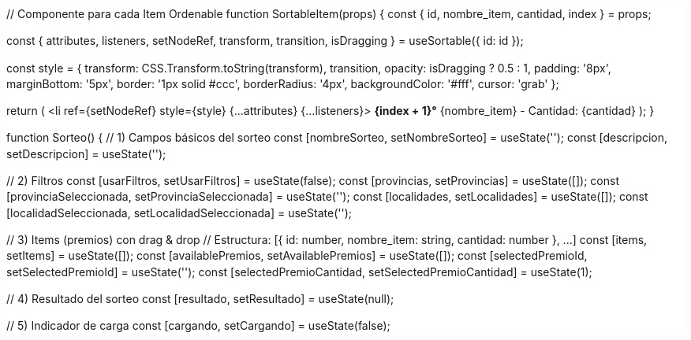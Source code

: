 // Componente para cada Item Ordenable
function SortableItem(props) {
  const { id, nombre_item, cantidad, index } = props;

  const {
    attributes,
    listeners,
    setNodeRef,
    transform,
    transition,
    isDragging
  } = useSortable({ id: id });

  const style = {
    transform: CSS.Transform.toString(transform),
    transition,
    opacity: isDragging ? 0.5 : 1,
    padding: '8px',
    marginBottom: '5px',
    border: '1px solid #ccc',
    borderRadius: '4px',
    backgroundColor: '#fff',
    cursor: 'grab'
  };

  return (
    <li ref={setNodeRef} style={style} {...attributes} {...listeners}>
      <strong>{index + 1}°</strong> {nombre_item} - Cantidad: {cantidad}
    </li>
  );
}

function Sorteo() {
  // 1) Campos básicos del sorteo
  const [nombreSorteo, setNombreSorteo] = useState('');
  const [descripcion, setDescripcion] = useState('');

  // 2) Filtros
  const [usarFiltros, setUsarFiltros] = useState(false);
  const [provincias, setProvincias] = useState([]);
  const [provinciaSeleccionada, setProvinciaSeleccionada] = useState('');
  const [localidades, setLocalidades] = useState([]);
  const [localidadSeleccionada, setLocalidadSeleccionada] = useState('');

  // 3) Items (premios) con drag & drop
  // Estructura: [{ id: number, nombre_item: string, cantidad: number }, ...]
  const [items, setItems] = useState([]);
  const [availablePremios, setAvailablePremios] = useState([]);
  const [selectedPremioId, setSelectedPremioId] = useState('');
  const [selectedPremioCantidad, setSelectedPremioCantidad] = useState(1);

  // 4) Resultado del sorteo
  const [resultado, setResultado] = useState(null);

  // 5) Indicador de carga
  const [cargando, setCargando] = useState(false);
